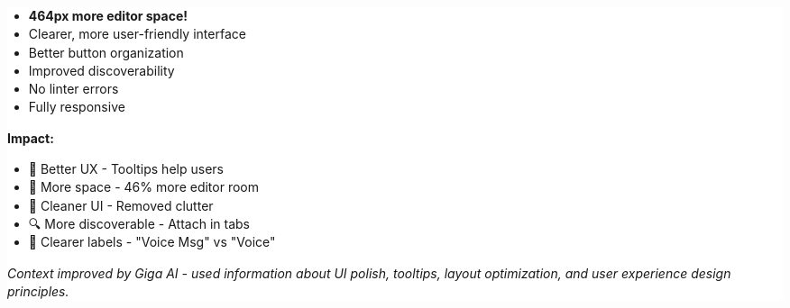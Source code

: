 - **464px more editor space!**
- Clearer, more user-friendly interface
- Better button organization
- Improved discoverability
- No linter errors
- Fully responsive

**Impact:**

- 🎯 Better UX - Tooltips help users
- 📏 More space - 46% more editor room
- 🎨 Cleaner UI - Removed clutter
- 🔍 More discoverable - Attach in tabs
- 📝 Clearer labels - "Voice Msg" vs "Voice"

_Context improved by Giga AI - used information about UI polish, tooltips, layout optimization, and user experience design principles._
